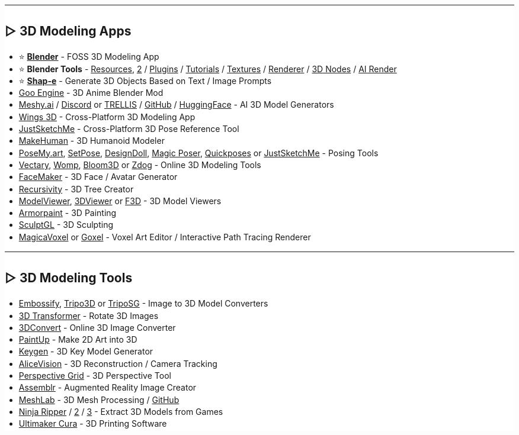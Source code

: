 ***

## ▷ 3D Modeling Apps

* ⭐ **[Blender](https://www.blender.org/)** - FOSS 3D Modeling App
* ⭐ **Blender Tools** - [Resources](https://t.me/BlenderUniverse/3), [2](https://awesome-blender.netlify.app) / [Plugins](https://t.me/blenderplugs) / [Tutorials](https://www.3dbestie.com/) / [Textures](https://github.com/carson-katri/dream-textures) / [Renderer](https://github.com/prman-pixar/RenderManForBlender) / [3D Nodes](https://t.me/geometrynodes) / [AI Render](https://github.com/benrugg/AI-Render)
* ⭐ **[Shap-e](https://github.com/openai/shap-e)** - Generate 3D Objects Based on Text / Image Prompts
* [Goo Engine](https://www.dillongoostudios.com/gooengine/) - 3D Anime Blender Mod
* [Meshy.ai](https://www.meshy.ai/) / [Discord](https://discord.com/invite/KgD5yVM9Y4) or [TRELLIS](https://trellis3d.github.io/) / [GitHub](https://github.com/microsoft/TRELLIS) / [HuggingFace](https://huggingface.co/spaces/JeffreyXiang/TRELLIS) - AI 3D Model Generators
* [Wings 3D](https://www.wings3d.com/) - Cross-Platform 3D Modeling App
* [JustSketchMe](https://justsketch.me/) - Cross-Platform 3D Pose Reference Tool
* [MakeHuman](http://www.makehumancommunity.org/) - 3D Humanoid Modeler
* [PoseMy.art](https://app.posemy.art/), [SetPose](https://setpose.com/), [DesignDoll](https://terawell.net/en/index.php), [Magic Poser](https://magicposer.com/), [Quickposes](https://quickposes.com/en) or [JustSketchMe](https://app.justsketch.me/) - Posing Tools
* [Vectary](https://www.vectary.com/), [Womp](https://beta.womp.com/), [Bloom3D](https://bloom3d.com/) or [Zdog](https://zzz.dog/) - Online 3D Modeling Tools
* [FaceMaker](http://facemaker.uvrg.org/) - 3D Face / Avatar Generator
* [Recursivity](https://gregtatum.com/poems/recursive/5/) - 3D Tree Creator
* [ModelViewer](https://modelviewer.dev/), [3DViewer](https://3dviewer.net/) or [F3D](https://f3d.app/) - 3D Model Viewers
* [Armorpaint](https://armorpaint.org/) - 3D Painting
* [SculptGL](https://stephaneginier.com/sculptgl/) - 3D Sculpting
* [MagicaVoxel](https://ephtracy.github.io/) or [Goxel](https://goxel.xyz/) - Voxel Art Editor / Interactive Path Tracing Renderer

***

## ▷ 3D Modeling Tools

* [Embossify](https://www.embossify.com/), [Tripo3D](https://www.tripo3d.ai/app/home) or [TripoSG](https://huggingface.co/spaces/VAST-AI/TripoSG) - Image to 3D Model Converters
* [3D Transformer](https://www.3dtransformer.com/) - Rotate 3D Images
* [3DConvert](https://3d-convert.com/en/) - Online 3D Image Converter
* [PaintUp](http://technohippy.github.io/teddyjs/) - Make 2D Art into 3D
* [Keygen](https://keygen.co/) - 3D Key Model Generator
* [AliceVision](https://alicevision.org/) - 3D Reconstruction / Camera Tracking
* [Perspective Grid](https://www.reubenlara.com/perspectivegrid/) - 3D Perspective Tool
* [Assemblr](https://www.assemblrworld.com/) - Augmented Reality Image Creator
* [MeshLab](https://www.meshlab.net/) - 3D Mesh Processing / [GitHub](https://github.com/cnr-isti-vclab/meshlab)
* [Ninja Ripper](https://kemono.su/patreon/user/45591569) / [2](https://gamebanana.com/tools/5638) / [3](https://0curtain0.github.io/ninja_ripper.html) - Extract 3D Models from Games
* [Ultimaker Cura](https://ultimaker.com/software/ultimaker-cura) - 3D Printing Software
